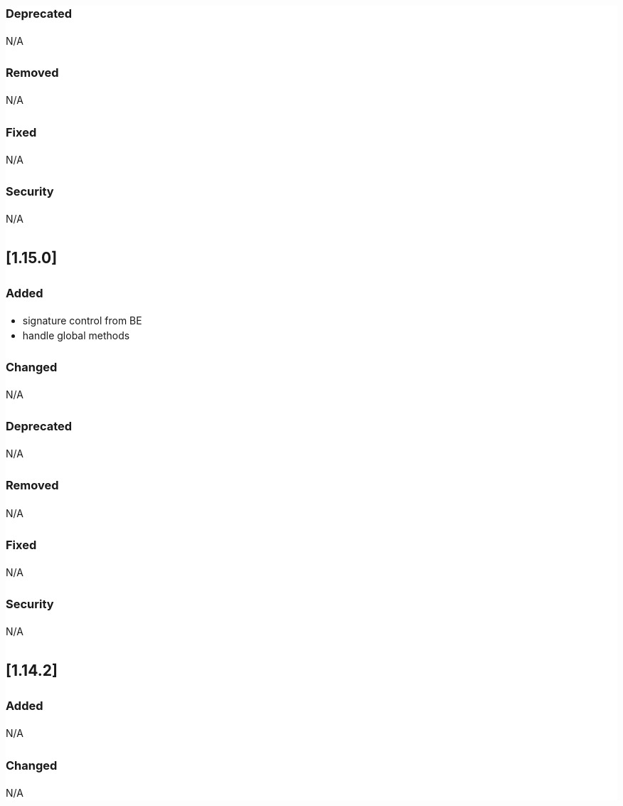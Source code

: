 
### Deprecated

N/A

### Removed

N/A

### Fixed

N/A

### Security

N/A

## [1.15.0]
### Added

* signature control from BE
* handle global methods

### Changed

N/A

### Deprecated

N/A

### Removed

N/A

### Fixed

N/A

### Security

N/A

## [1.14.2]
### Added

N/A

### Changed

N/A
